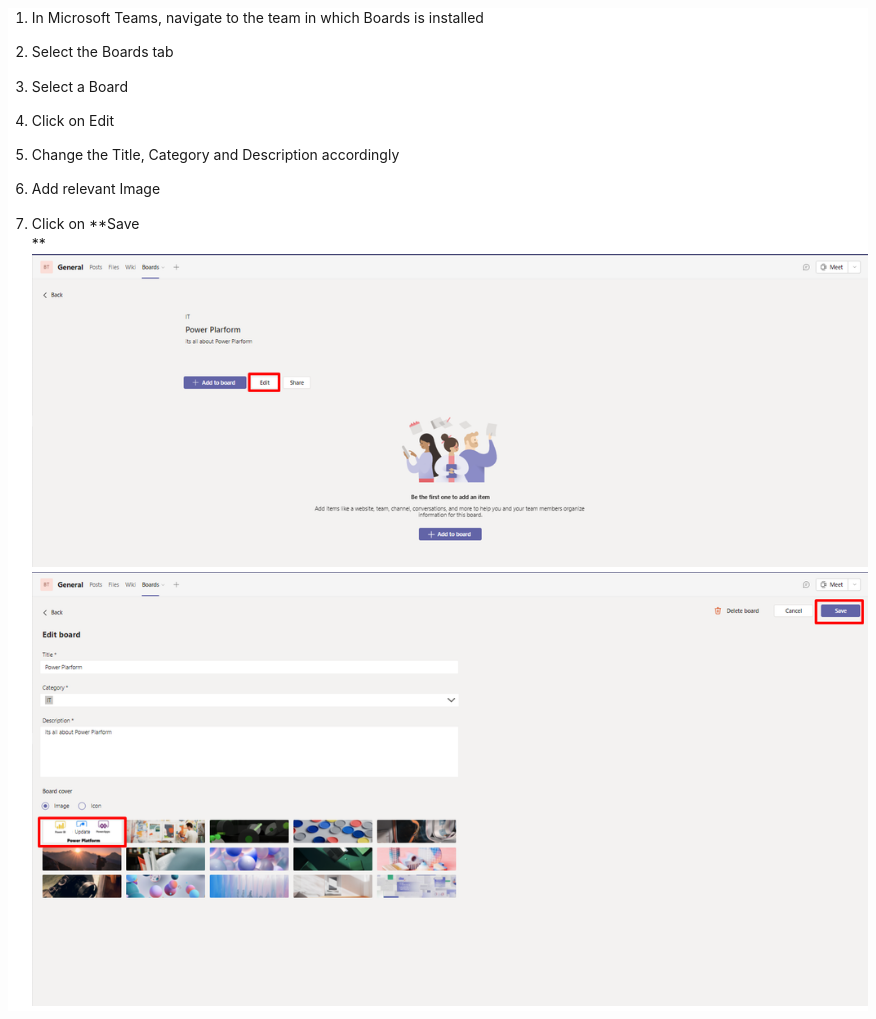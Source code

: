 1.  In Microsoft Teams, navigate to the team in which Boards is installed

2.  Select the Boards tab

3.  Select a Board

4.  Click on Edit

5.  Change the Title, Category and Description accordingly

6.  Add relevant Image

7.  Click on **Save  
    **  
    ![Edit button is selected](media/boards/95984d3e113a36eac1072ff483bc17c5.png)  
    ![A custom image is selected for the board image](media/boards/e9db94dd95bf71682f734af3c5b9ca04.png)
